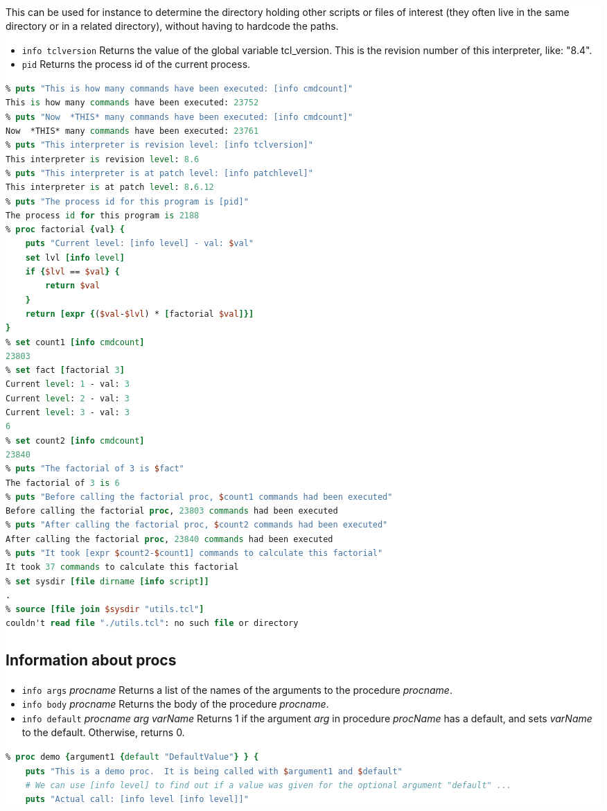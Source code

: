 This can be used for instance to determine the directory holding other scripts or files of interest (they often live in the same directory or in a related directory), without having to hardcode the paths.
- `info tclversion`
Returns the value of the global variable tcl_version. This is the revision number of this interpreter, like: "8.4".
- `pid`
Returns the process id of the current process.
```tcl
% puts "This is how many commands have been executed: [info cmdcount]"
This is how many commands have been executed: 23752
% puts "Now  *THIS* many commands have been executed: [info cmdcount]"
Now  *THIS* many commands have been executed: 23761
% puts "This interpreter is revision level: [info tclversion]"
This interpreter is revision level: 8.6
% puts "This interpreter is at patch level: [info patchlevel]"
This interpreter is at patch level: 8.6.12
% puts "The process id for this program is [pid]"
The process id for this program is 2188
% proc factorial {val} {
    puts "Current level: [info level] - val: $val"
    set lvl [info level]
    if {$lvl == $val} {
        return $val
    }
    return [expr {($val-$lvl) * [factorial $val]}]
}
% set count1 [info cmdcount]
23803
% set fact [factorial 3]
Current level: 1 - val: 3
Current level: 2 - val: 3
Current level: 3 - val: 3
6
% set count2 [info cmdcount]
23840
% puts "The factorial of 3 is $fact"
The factorial of 3 is 6
% puts "Before calling the factorial proc, $count1 commands had been executed"
Before calling the factorial proc, 23803 commands had been executed
% puts "After calling the factorial proc, $count2 commands had been executed"
After calling the factorial proc, 23840 commands had been executed
% puts "It took [expr $count2-$count1] commands to calculate this factorial"
It took 37 commands to calculate this factorial
% set sysdir [file dirname [info script]]
.
% source [file join $sysdir "utils.tcl"]
couldn't read file "./utils.tcl": no such file or directory
```
## Information about procs
- `info args` _procname_
Returns a list of the names of the arguments to the procedure _procname_.
- `info body` _procname_
Returns the body of the procedure _procname_.
- `info default` _procname arg varName_
Returns 1 if the argument _arg_ in procedure _procName_ has a default, and sets _varName_ to the default. Otherwise, returns 0.
```tcl
% proc demo {argument1 {default "DefaultValue"} } {
    puts "This is a demo proc.  It is being called with $argument1 and $default"
    # We can use [info level] to find out if a value was given for the optional argument "default" ...
    puts "Actual call: [info level [info level]]"
```